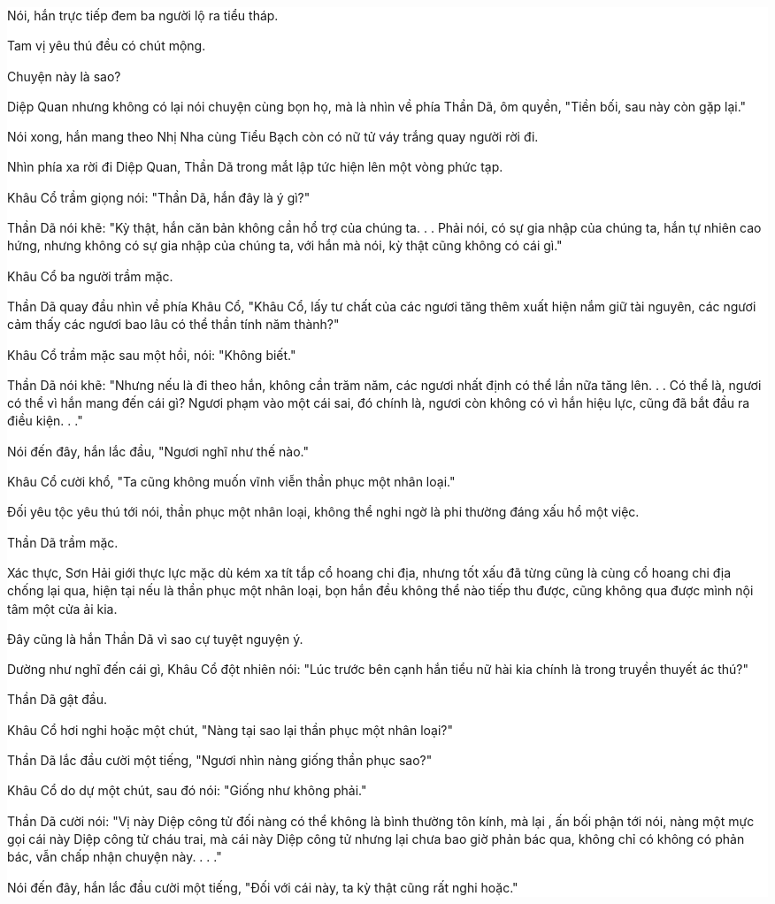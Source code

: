 Nói, hắn trực tiếp đem ba người lộ ra tiểu tháp.

Tam vị yêu thú đều có chút mộng.

Chuyện này là sao?

Diệp Quan nhưng không có lại nói chuyện cùng bọn họ, mà là nhìn về phía Thần Dã, ôm quyền, "Tiền bối, sau này còn gặp lại."

Nói xong, hắn mang theo Nhị Nha cùng Tiểu Bạch còn có nữ tử váy trắng quay người rời đi.

Nhìn phía xa rời đi Diệp Quan, Thần Dã trong mắt lập tức hiện lên một vòng phức tạp.

Khâu Cổ trầm giọng nói: "Thần Dã, hắn đây là ý gì?"

Thần Dã nói khẽ: "Kỳ thật, hắn căn bản không cần hổ trợ của chúng ta. . . Phải nói, có sự gia nhập của chúng ta, hắn tự nhiên cao hứng, nhưng không có sự gia nhập của chúng ta, với hắn mà nói, kỳ thật cũng không có cái gì."

Khâu Cổ ba người trầm mặc.

Thần Dã quay đầu nhìn về phía Khâu Cổ, "Khâu Cổ, lấy tư chất của các ngươi tăng thêm xuất hiện nắm giữ tài nguyên, các ngươi cảm thấy các ngươi bao lâu có thể thần tính năm thành?"

Khâu Cổ trầm mặc sau một hồi, nói: "Không biết."

Thần Dã nói khẽ: "Nhưng nếu là đi theo hắn, không cần trăm năm, các ngươi nhất định có thể lần nữa tăng lên. . . Có thể là, ngươi có thể vì hắn mang đến cái gì? Ngươi phạm vào một cái sai, đó chính là, ngươi còn không có vì hắn hiệu lực, cũng đã bắt đầu ra điều kiện. . ."

Nói đến đây, hắn lắc đầu, "Ngươi nghĩ như thế nào."

Khâu Cổ cười khổ, "Ta cũng không muốn vĩnh viễn thần phục một nhân loại."

Đối yêu tộc yêu thú tới nói, thần phục một nhân loại, không thể nghi ngờ là phi thường đáng xấu hổ một việc.

Thần Dã trầm mặc.

Xác thực, Sơn Hải giới thực lực mặc dù kém xa tít tắp cổ hoang chi địa, nhưng tốt xấu đã từng cũng là cùng cổ hoang chi địa chống lại qua, hiện tại nếu là thần phục một nhân loại, bọn hắn đều không thể nào tiếp thu được, cũng không qua được mình nội tâm một cửa ải kia.

Đây cũng là hắn Thần Dã vì sao cự tuyệt nguyện ý.

Dường như nghĩ đến cái gì, Khâu Cổ đột nhiên nói: "Lúc trước bên cạnh hắn tiểu nữ hài kia chính là trong truyền thuyết ác thú?"

Thần Dã gật đầu.

Khâu Cổ hơi nghi hoặc một chút, "Nàng tại sao lại thần phục một nhân loại?"

Thần Dã lắc đầu cười một tiếng, "Ngươi nhìn nàng giống thần phục sao?"

Khâu Cổ do dự một chút, sau đó nói: "Giống như không phải."

Thần Dã cười nói: "Vị này Diệp công tử đối nàng có thể không là bình thường tôn kính, mà lại , ấn bối phận tới nói, nàng một mực gọi cái này Diệp công tử cháu trai, mà cái này Diệp công tử nhưng lại chưa bao giờ phản bác qua, không chỉ có không có phản bác, vẫn chấp nhận chuyện này. . . ."

Nói đến đây, hắn lắc đầu cười một tiếng, "Đối với cái này, ta kỳ thật cũng rất nghi hoặc."
